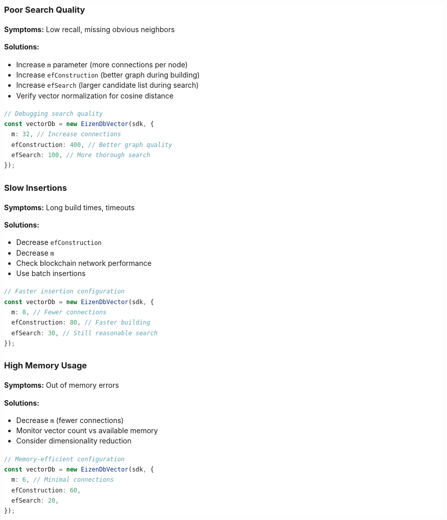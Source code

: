 ### Poor Search Quality

**Symptoms:** Low recall, missing obvious neighbors

**Solutions:**

- Increase `m` parameter (more connections per node)
- Increase `efConstruction` (better graph during building)
- Increase `efSearch` (larger candidate list during search)
- Verify vector normalization for cosine distance

```typescript
// Debugging search quality
const vectorDb = new EizenDbVector(sdk, {
  m: 32, // Increase connections
  efConstruction: 400, // Better graph quality
  efSearch: 100, // More thorough search
});
```

### Slow Insertions

**Symptoms:** Long build times, timeouts

**Solutions:**

- Decrease `efConstruction`
- Decrease `m`
- Check blockchain network performance
- Use batch insertions

```typescript
// Faster insertion configuration
const vectorDb = new EizenDbVector(sdk, {
  m: 8, // Fewer connections
  efConstruction: 80, // Faster building
  efSearch: 30, // Still reasonable search
});
```

### High Memory Usage

**Symptoms:** Out of memory errors

**Solutions:**

- Decrease `m` (fewer connections)
- Monitor vector count vs available memory
- Consider dimensionality reduction

```typescript
// Memory-efficient configuration
const vectorDb = new EizenDbVector(sdk, {
  m: 6, // Minimal connections
  efConstruction: 60,
  efSearch: 20,
});
```

